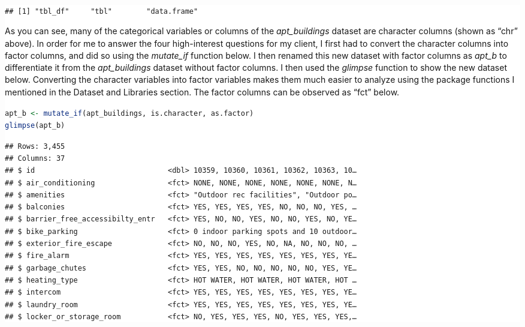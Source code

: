     ## [1] "tbl_df"     "tbl"        "data.frame"

As you can see, many of the categorical variables or columns of the
*apt_buildings* dataset are character columns (shown as “chr” above). In
order for me to answer the four high-interest questions for my client, I
first had to convert the character columns into factor columns, and did
so using the *mutate_if* function below. I then renamed this new dataset
with factor columns as *apt_b* to differentiate it from the
*apt_buildings* dataset without factor columns. I then used the
*glimpse* function to show the new dataset below. Converting the
character variables into factor variables makes them much easier to
analyze using the package functions I mentioned in the Dataset and
Libraries section. The factor columns can be observed as “fct” below.

``` r
apt_b <- mutate_if(apt_buildings, is.character, as.factor)
glimpse(apt_b)
```

    ## Rows: 3,455
    ## Columns: 37
    ## $ id                               <dbl> 10359, 10360, 10361, 10362, 10363, 10…
    ## $ air_conditioning                 <fct> NONE, NONE, NONE, NONE, NONE, NONE, N…
    ## $ amenities                        <fct> "Outdoor rec facilities", "Outdoor po…
    ## $ balconies                        <fct> YES, YES, YES, YES, NO, NO, NO, YES, …
    ## $ barrier_free_accessibilty_entr   <fct> YES, NO, NO, YES, NO, NO, YES, NO, YE…
    ## $ bike_parking                     <fct> 0 indoor parking spots and 10 outdoor…
    ## $ exterior_fire_escape             <fct> NO, NO, NO, YES, NO, NA, NO, NO, NO, …
    ## $ fire_alarm                       <fct> YES, YES, YES, YES, YES, YES, YES, YE…
    ## $ garbage_chutes                   <fct> YES, YES, NO, NO, NO, NO, NO, YES, YE…
    ## $ heating_type                     <fct> HOT WATER, HOT WATER, HOT WATER, HOT …
    ## $ intercom                         <fct> YES, YES, YES, YES, YES, YES, YES, YE…
    ## $ laundry_room                     <fct> YES, YES, YES, YES, YES, YES, YES, YE…
    ## $ locker_or_storage_room           <fct> NO, YES, YES, YES, NO, YES, YES, YES,…